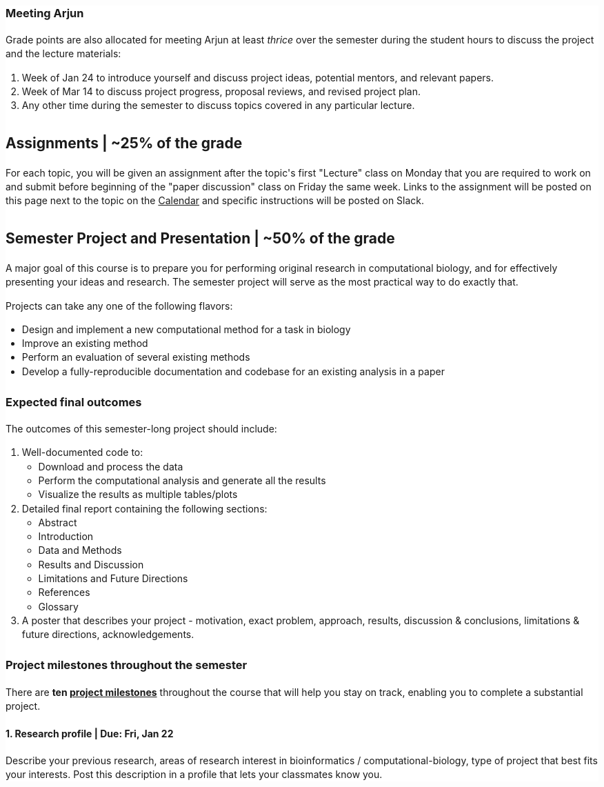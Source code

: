 ### Meeting Arjun
Grade points are also allocated for meeting Arjun at least _thrice_ over the semester during the student hours to discuss the project and the lecture materials:
1. Week of Jan 24 to introduce yourself and discuss project ideas, potential mentors, and relevant papers.
2. Week of Mar 14 to discuss project progress, proposal reviews, and revised project plan.
3. Any other time during the semester to discuss topics covered in any particular lecture.

## Assignments | ~25% of the grade
For each topic, you will be given an assignment after the topic's first "Lecture" class on Monday that you are required to work on and submit before beginning of the "paper discussion" class on Friday the same week. Links to the assignment will be posted on this page next to the topic on the [Calendar](https://github.com/krishnanlab/teaching/blob/master/2021-spring_compbio/schedule-lectures-assignments.md#calendar) and specific instructions will be posted on Slack.

## Semester Project and Presentation | ~50% of the grade
A major goal of this course is to prepare you for performing original research in computational biology, and for effectively presenting your ideas and research. The semester project will serve as the most practical way to do exactly that.

Projects can take any one of the following flavors:
- Design and implement a new computational method for a task in biology
- Improve an existing method
- Perform an evaluation of several existing methods
- Develop a fully-reproducible documentation and codebase for an existing analysis in a paper

### Expected final outcomes
The outcomes of this semester-long project should include:
1. Well-documented code to:
    - Download and process the data
    - Perform the computational analysis and generate all the results
    - Visualize the results as multiple tables/plots
2. Detailed final report containing the following sections:
    - Abstract
    - Introduction
    - Data and Methods
    - Results and Discussion
    - Limitations and Future Directions
    - References
    - Glossary
3. A poster that describes your project - motivation, exact problem, approach, results, discussion & conclusions, limitations & future directions, acknowledgements.

### Project milestones throughout the semester
There are **ten [project milestones](https://github.com/krishnanlab/teaching/blob/master/2021-spring_compbio/schedule-lectures-assignments.md#project-milestones)** throughout the course that will help you stay on track, enabling you to complete a substantial project.

#### 1. Research profile | Due: Fri, Jan 22
Describe your previous research, areas of research interest in bioinformatics / computational-biology, type of project that best fits your interests. Post this description in a profile that lets your classmates know you.
